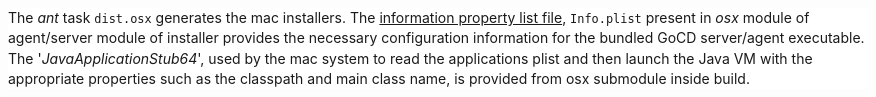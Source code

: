 The *ant* task `dist.osx` generates the mac installers. The  [information property list file](https://developer.apple.com/library/ios/documentation/general/Reference/InfoPlistKeyReference/Articles/AboutInformationPropertyListFiles.html), `Info.plist` present in *osx* module of agent/server module of installer provides the necessary configuration information for the bundled GoCD server/agent executable. The '*JavaApplicationStub64*', used by the mac system to read the applications plist and then launch the Java VM with the appropriate properties such as the classpath and main class name, is provided from osx submodule inside build.

